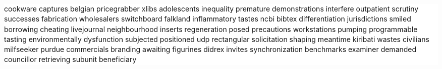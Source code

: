 cookware
captures
belgian
pricegrabber
xlibs
adolescents
inequality
premature
demonstrations
interfere
outpatient
scrutiny
successes
fabrication
wholesalers
switchboard
falkland
inflammatory
tastes
ncbi
bibtex
differentiation
jurisdictions
smiled
borrowing
cheating
livejournal
neighbourhood
inserts
regeneration
posed
precautions
workstations
pumping
programmable
tasting
environmentally
dysfunction
subjected
positioned
udp
rectangular
solicitation
shaping
meantime
kiribati
wastes
civilians
milfseeker
purdue
commercials
branding
awaiting
figurines
didrex
invites
synchronization
benchmarks
examiner
demanded
councillor
retrieving
subunit
beneficiary